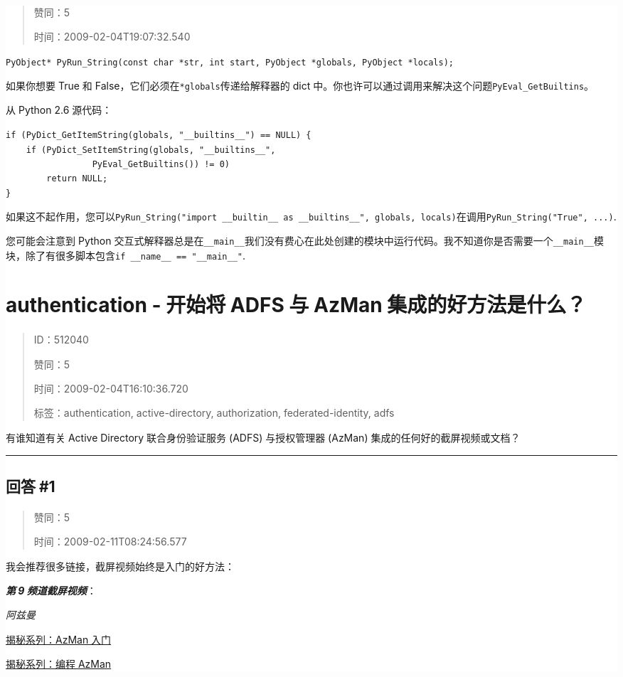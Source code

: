 > 赞同：5
> 
> 时间：2009-02-04T19:07:32.540

```
PyObject* PyRun_String(const char *str, int start, PyObject *globals, PyObject *locals); 
```

如果你想要 True 和 False，它们必须在`*globals`传递给解释器的 dict 中。你也许可以通过调用来解决这个问题`PyEval_GetBuiltins`。

从 Python 2.6 源代码：

```
if (PyDict_GetItemString(globals, "__builtins__") == NULL) {
    if (PyDict_SetItemString(globals, "__builtins__",
                 PyEval_GetBuiltins()) != 0)
        return NULL;
} 
```

如果这不起作用，您可以`PyRun_String("import __builtin__ as __builtins__", globals, locals)`在调用`PyRun_String("True", ...)`.

您可能会注意到 Python 交互式解释器总是在`__main__`我们没有费心在此处创建的模块中运行代码。我不知道你是否需要一个`__main__`模块，除了有很多脚本包含`if __name__ == "__main__"`.

# authentication - 开始将 ADFS 与 AzMan 集成的好方法是什么？

> ID：512040
> 
> 赞同：5
> 
> 时间：2009-02-04T16:10:36.720
> 
> 标签：authentication, active-directory, authorization, federated-identity, adfs

有谁知道有关 Active Directory 联合身份验证服务 (ADFS) 与授权管理器 (AzMan) 集成的任何好的截屏视频或文档？

* * *

## 回答 #1

> 赞同：5
> 
> 时间：2009-02-11T08:24:56.577

我会推荐很多链接，截屏视频始终是入门的好方法：

***第 9 频道截屏视频***：

*阿兹曼*

[揭秘系列：AzMan 入门](http://channel9.msdn.com/posts/donovanf/Demystified-Series-Getting-Started-with-AzMan/)

[揭秘系列：编程 AzMan](http://channel9.msdn.com/posts/donovanf/Demystified-Series-Programming-AzMan/)
